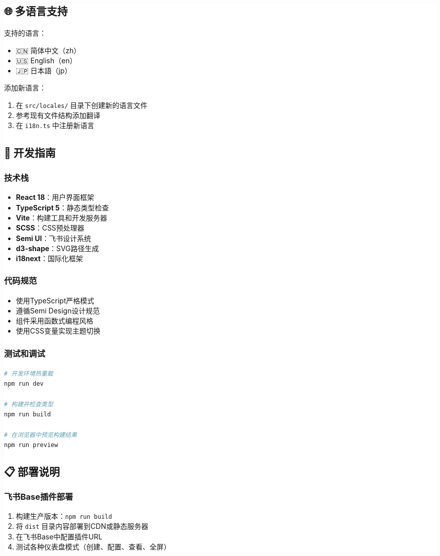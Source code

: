 ## 🌐 多语言支持

支持的语言：
- 🇨🇳 简体中文（zh）
- 🇺🇸 English（en）
- 🇯🇵 日本語（jp）

添加新语言：
1. 在 `src/locales/` 目录下创建新的语言文件
2. 参考现有文件结构添加翻译
3. 在 `i18n.ts` 中注册新语言

## 🔧 开发指南

### 技术栈
- **React 18**：用户界面框架
- **TypeScript 5**：静态类型检查
- **Vite**：构建工具和开发服务器
- **SCSS**：CSS预处理器
- **Semi UI**：飞书设计系统
- **d3-shape**：SVG路径生成
- **i18next**：国际化框架

### 代码规范
- 使用TypeScript严格模式
- 遵循Semi Design设计规范
- 组件采用函数式编程风格
- 使用CSS变量实现主题切换

### 测试和调试
```bash
# 开发环境热重载
npm run dev

# 构建并检查类型
npm run build

# 在浏览器中预览构建结果
npm run preview
```

## 📋 部署说明

### 飞书Base插件部署
1. 构建生产版本：`npm run build`
2. 将 `dist` 目录内容部署到CDN或静态服务器
3. 在飞书Base中配置插件URL
4. 测试各种仪表盘模式（创建、配置、查看、全屏）
